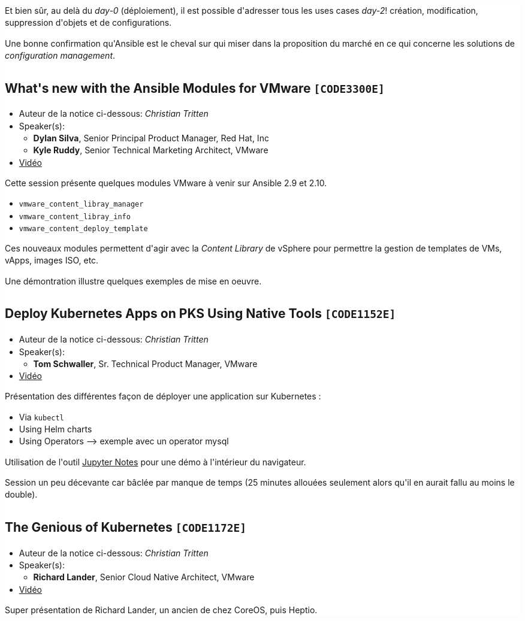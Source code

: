 Et bien sûr, au delà du *day-0* (déploiement), il est possible d'adresser tous les uses cases *day-2*! création, modification, suppression d'objets et de configurations.

Une bonne confirmation qu'Ansible est le cheval sur qui miser dans la proposition du marché en ce qui concerne les solutions de *configuration management*.

## What's new with the Ansible Modules for VMware `[CODE3300E]`

* Auteur de la notice ci-dessous: *Christian Tritten*
* Speaker(s):
  * **Dylan Silva**, Senior Principal Product Manager, Red Hat, Inc
  * **Kyle Ruddy**, Senior Technical Marketing Architect, VMware
* [Vidéo](https://videos.vmworld.com/global/2019/videoplayer/30232)

Cette session présente quelques modules VMware à venir sur Ansible 2.9 et 2.10.

- `vmware_content_libray_manager`
- `vmware_content_libray_info`
- `vmware_content_deploy_template`

Ces nouveaux modules permettent d'agir avec la _Content Library_ de vSphere pour permettre la gestion de templates de VMs, vApps, images ISO, etc.

Une démontration illustre quelques exemples de mise en oeuvre.

## Deploy Kubernetes Apps on PKS Using Native Tools `[CODE1152E]`

* Auteur de la notice ci-dessous: *Christian Tritten*
* Speaker(s):
  * **Tom Schwaller**, Sr. Technical Product Manager, VMware
* [Vidéo](https://videos.vmworld.com/global/2019/videoplayer/27573)

Présentation des différentes façon de déployer une application sur Kubernetes :

* Via `kubectl`
* Using Helm charts
* Using Operators --> exemple avec un operator mysql

Utilisation de l'outil [Jupyter Notes](https://jupyter.org/) pour une démo à l'intérieur du navigateur.

Session un peu décevante car bâclée par manque de temps (25 minutes allouées seulement alors qu'il en aurait fallu au moins le double).

## The Genious of Kubernetes `[CODE1172E]`

* Auteur de la notice ci-dessous: *Christian Tritten*
* Speaker(s):
  * **Richard Lander**, Senior Cloud Native Architect, VMware
* [Vidéo](https://videos.vmworld.com/global/2019/videoplayer/28408)

Super présentation de Richard Lander, un ancien de chez CoreOS, puis Heptio.

